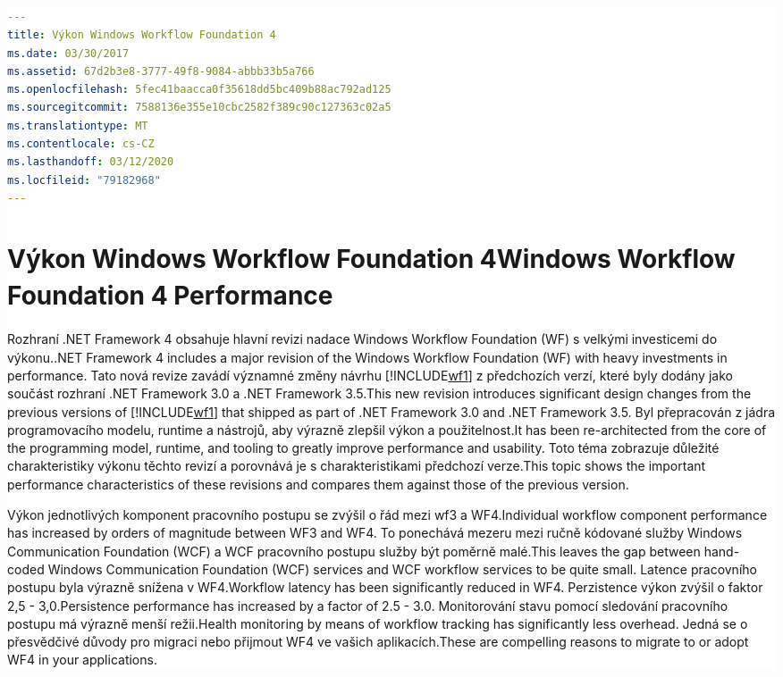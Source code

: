 ```yaml
---
title: Výkon Windows Workflow Foundation 4
ms.date: 03/30/2017
ms.assetid: 67d2b3e8-3777-49f8-9084-abbb33b5a766
ms.openlocfilehash: 5fec41baacca0f35618dd5bc409b88ac792ad125
ms.sourcegitcommit: 7588136e355e10cbc2582f389c90c127363c02a5
ms.translationtype: MT
ms.contentlocale: cs-CZ
ms.lasthandoff: 03/12/2020
ms.locfileid: "79182968"
---
```

# <a name="windows-workflow-foundation-4-performance"></a><span data-ttu-id="05f1f-102">Výkon Windows Workflow Foundation 4</span><span class="sxs-lookup"><span data-stu-id="05f1f-102">Windows Workflow Foundation 4 Performance</span></span>

 <span data-ttu-id="05f1f-103">Rozhraní .NET Framework 4 obsahuje hlavní revizi nadace Windows Workflow Foundation (WF) s velkými investicemi do výkonu.</span><span class="sxs-lookup"><span data-stu-id="05f1f-103">.NET Framework 4 includes a major revision of the Windows Workflow Foundation (WF) with heavy investments in performance.</span></span> <span data-ttu-id="05f1f-104">Tato nová revize zavádí významné změny návrhu [!INCLUDE[wf1](../../../includes/wf1-md.md)] z předchozích verzí, které byly dodány jako součást rozhraní .NET Framework 3.0 a .NET Framework 3.5.</span><span class="sxs-lookup"><span data-stu-id="05f1f-104">This new revision introduces significant design changes from the previous versions of [!INCLUDE[wf1](../../../includes/wf1-md.md)] that shipped as part of .NET Framework 3.0 and .NET Framework 3.5.</span></span> <span data-ttu-id="05f1f-105">Byl přepracován z jádra programovacího modelu, runtime a nástrojů, aby výrazně zlepšil výkon a použitelnost.</span><span class="sxs-lookup"><span data-stu-id="05f1f-105">It has been re-architected from the core of the programming model, runtime, and tooling to greatly improve performance and usability.</span></span> <span data-ttu-id="05f1f-106">Toto téma zobrazuje důležité charakteristiky výkonu těchto revizí a porovnává je s charakteristikami předchozí verze.</span><span class="sxs-lookup"><span data-stu-id="05f1f-106">This topic shows the important performance characteristics of these revisions and compares them against those of the previous version.</span></span>

 <span data-ttu-id="05f1f-107">Výkon jednotlivých komponent pracovního postupu se zvýšil o řád mezi wf3 a WF4.</span><span class="sxs-lookup"><span data-stu-id="05f1f-107">Individual workflow component performance has increased by orders of magnitude between WF3 and WF4.</span></span>  <span data-ttu-id="05f1f-108">To ponechává mezeru mezi ručně kódované služby Windows Communication Foundation (WCF) a WCF pracovního postupu služby být poměrně malé.</span><span class="sxs-lookup"><span data-stu-id="05f1f-108">This leaves the gap between hand-coded Windows Communication Foundation (WCF) services and WCF workflow services to be quite small.</span></span>  <span data-ttu-id="05f1f-109">Latence pracovního postupu byla výrazně snížena v WF4.</span><span class="sxs-lookup"><span data-stu-id="05f1f-109">Workflow latency has been significantly reduced in WF4.</span></span>  <span data-ttu-id="05f1f-110">Perzistence výkon zvýšil o faktor 2,5 - 3,0.</span><span class="sxs-lookup"><span data-stu-id="05f1f-110">Persistence performance has increased by a factor of 2.5 - 3.0.</span></span>  <span data-ttu-id="05f1f-111">Monitorování stavu pomocí sledování pracovního postupu má výrazně menší režii.</span><span class="sxs-lookup"><span data-stu-id="05f1f-111">Health monitoring by means of workflow tracking has significantly less overhead.</span></span>  <span data-ttu-id="05f1f-112">Jedná se o přesvědčivé důvody pro migraci nebo přijmout WF4 ve vašich aplikacích.</span><span class="sxs-lookup"><span data-stu-id="05f1f-112">These are compelling reasons to migrate to or adopt WF4 in your applications.</span></span>
